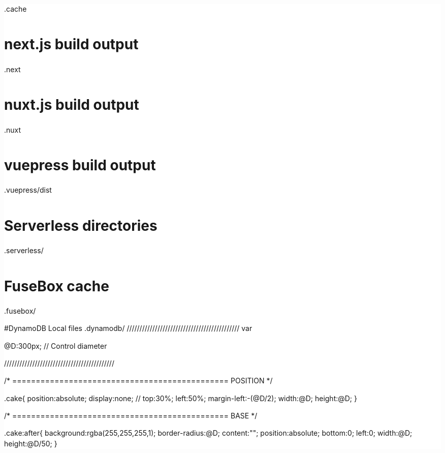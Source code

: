 .cache

# next.js build output
.next

# nuxt.js build output
.nuxt

# vuepress build output
.vuepress/dist

# Serverless directories
.serverless/

# FuseBox cache
.fusebox/

#DynamoDB Local files 
.dynamodb/ 
//////////////////////////////////////////// var

@D:300px; // Control diameter

///////////////////////////////////////////



/* ============================================== POSITION
*/

.cake{
  position:absolute;
  display:none;
 // top:30%; 
  left:50%;
  margin-left:-(@D/2);
  width:@D; height:@D;
}

/* ============================================== BASE
*/

.cake:after{
  background:rgba(255,255,255,1);
  border-radius:@D;
  content:"";
  position:absolute;
  bottom:0; left:0;
  width:@D; height:@D/50;
}
